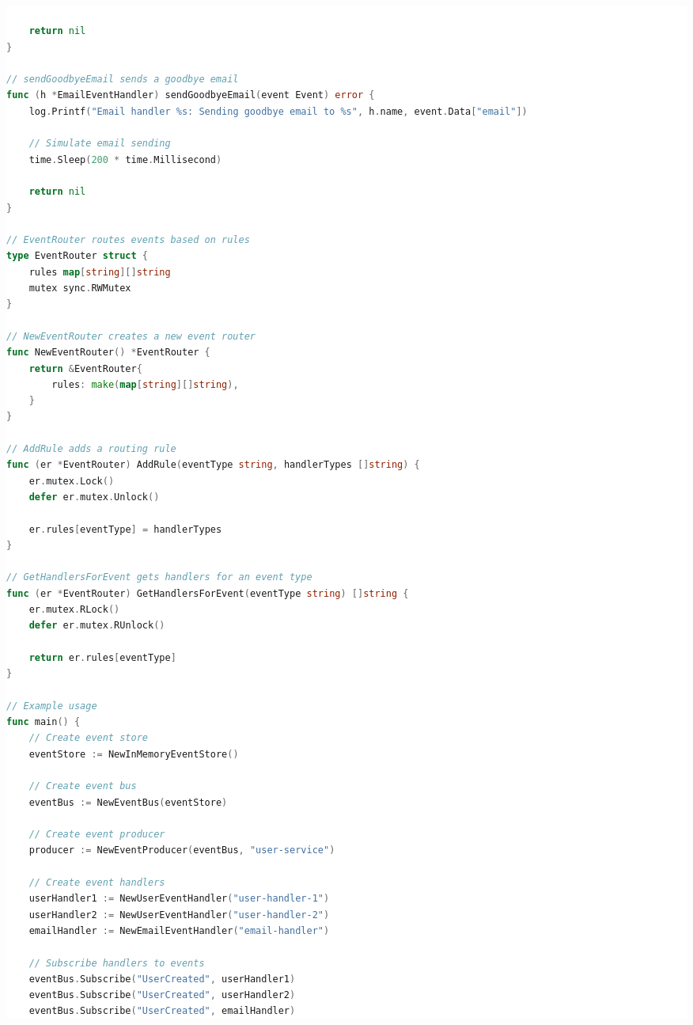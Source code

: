 ```go
    
    return nil
}

// sendGoodbyeEmail sends a goodbye email
func (h *EmailEventHandler) sendGoodbyeEmail(event Event) error {
    log.Printf("Email handler %s: Sending goodbye email to %s", h.name, event.Data["email"])
    
    // Simulate email sending
    time.Sleep(200 * time.Millisecond)
    
    return nil
}

// EventRouter routes events based on rules
type EventRouter struct {
    rules map[string][]string
    mutex sync.RWMutex
}

// NewEventRouter creates a new event router
func NewEventRouter() *EventRouter {
    return &EventRouter{
        rules: make(map[string][]string),
    }
}

// AddRule adds a routing rule
func (er *EventRouter) AddRule(eventType string, handlerTypes []string) {
    er.mutex.Lock()
    defer er.mutex.Unlock()
    
    er.rules[eventType] = handlerTypes
}

// GetHandlersForEvent gets handlers for an event type
func (er *EventRouter) GetHandlersForEvent(eventType string) []string {
    er.mutex.RLock()
    defer er.mutex.RUnlock()
    
    return er.rules[eventType]
}

// Example usage
func main() {
    // Create event store
    eventStore := NewInMemoryEventStore()
    
    // Create event bus
    eventBus := NewEventBus(eventStore)
    
    // Create event producer
    producer := NewEventProducer(eventBus, "user-service")
    
    // Create event handlers
    userHandler1 := NewUserEventHandler("user-handler-1")
    userHandler2 := NewUserEventHandler("user-handler-2")
    emailHandler := NewEmailEventHandler("email-handler")
    
    // Subscribe handlers to events
    eventBus.Subscribe("UserCreated", userHandler1)
    eventBus.Subscribe("UserCreated", userHandler2)
    eventBus.Subscribe("UserCreated", emailHandler)
```